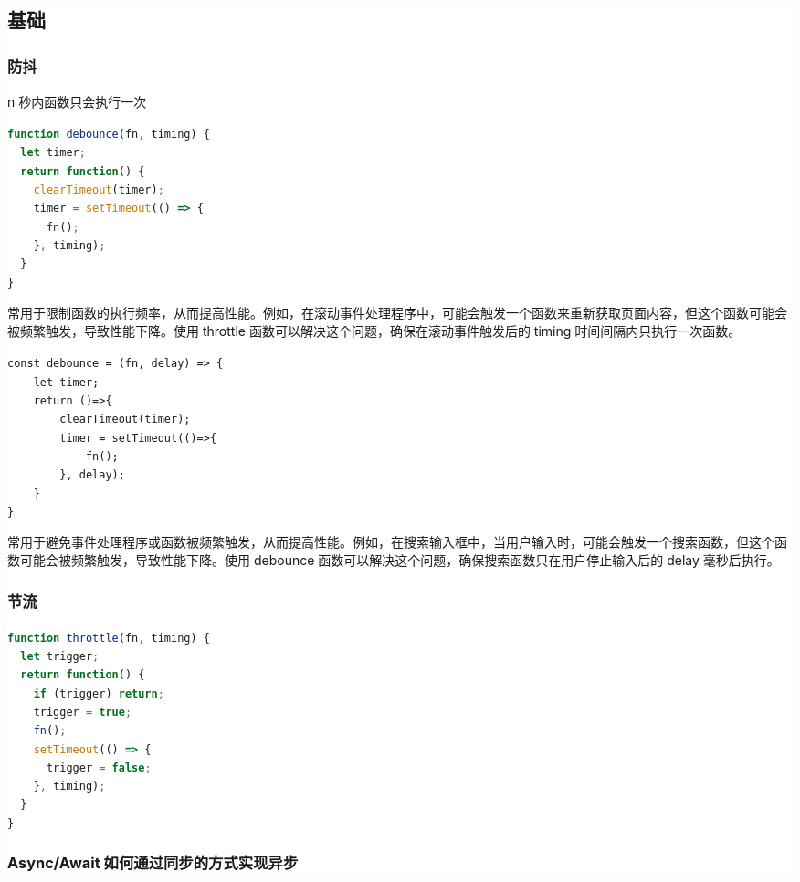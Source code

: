 ## 基础

### 防抖

 n 秒内函数只会执行一次
```js
function debounce(fn, timing) {
  let timer;
  return function() {
    clearTimeout(timer);
    timer = setTimeout(() => {
      fn();
    }, timing);
  }
}
```
常用于限制函数的执行频率，从而提高性能。例如，在滚动事件处理程序中，可能会触发一个函数来重新获取页面内容，但这个函数可能会被频繁触发，导致性能下降。使用 throttle 函数可以解决这个问题，确保在滚动事件触发后的 timing 时间间隔内只执行一次函数。

```
const debounce = (fn, delay) => {
    let timer;
    return ()=>{
        clearTimeout(timer);
        timer = setTimeout(()=>{
            fn();
        }, delay);
    }
}
```

常用于避免事件处理程序或函数被频繁触发，从而提高性能。例如，在搜索输入框中，当用户输入时，可能会触发一个搜索函数，但这个函数可能会被频繁触发，导致性能下降。使用 debounce 函数可以解决这个问题，确保搜索函数只在用户停止输入后的 delay 毫秒后执行。

### 节流

```js
function throttle(fn, timing) {
  let trigger;
  return function() {
    if (trigger) return;
    trigger = true;
    fn();
    setTimeout(() => {
      trigger = false;
    }, timing);
  }
}
```


### Async/Await 如何通过同步的方式实现异步
